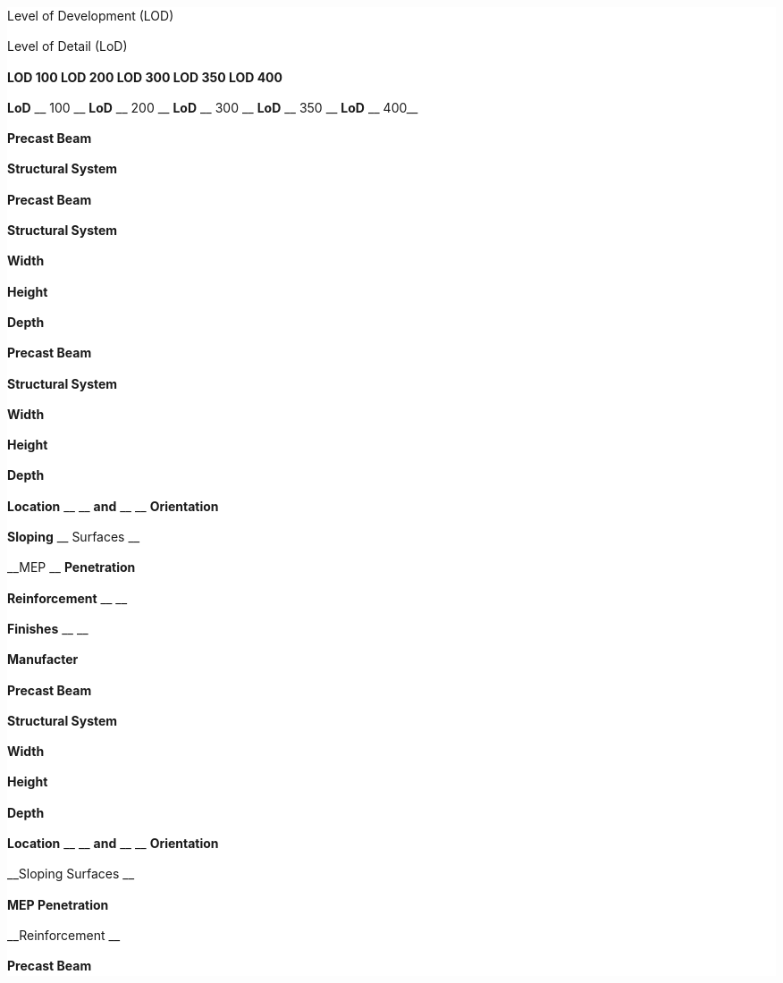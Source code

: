 Level of Development \(LOD\)

Level of Detail \(LoD\)

__LOD 100                  LOD 200             LOD 300                   LOD 350                  LOD 400__

__LoD__  __ 100                  __  __LoD__  __ 200             __  __LoD__  __ 300                   __  __LoD__  __ 350                  __  __LoD__  __ 400__

__Precast Beam__

__Structural System__

__Precast Beam__

__Structural System__

__Width__

__Height__

__Depth__

__Precast Beam__

__Structural System__

__Width__

__Height__

__Depth__

__Location__  __ __  __and__  __ __  __Orientation__

__Sloping__  __ Surfaces __

__MEP __  __Penetration__

__Reinforcement__  __ __

__Finishes__  __ __

__Manufacter__

__Precast Beam__

__Structural System__

__Width__

__Height__

__Depth__

__Location__  __ __  __and__  __ __  __Orientation__

__Sloping Surfaces __

__MEP Penetration__

__Reinforcement __

__Precast Beam__
